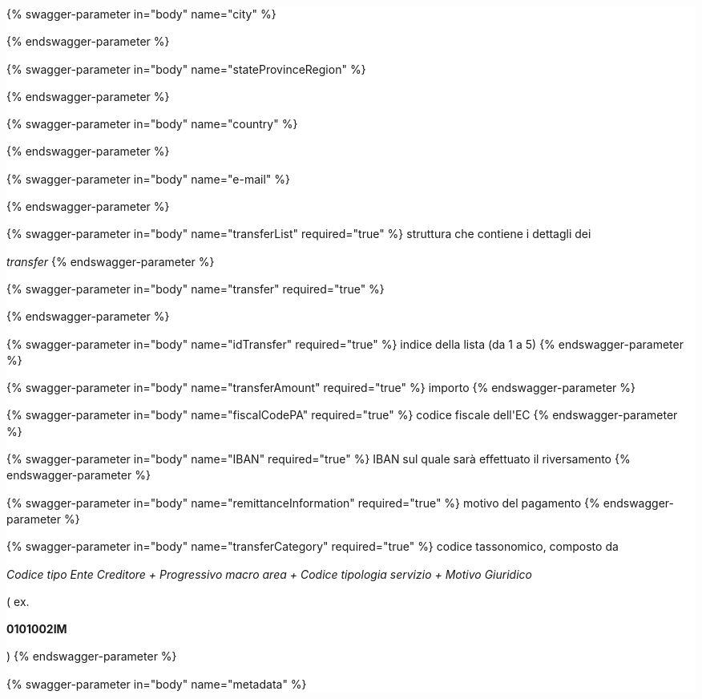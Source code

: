 {% swagger-parameter in="body" name="city" %}

{% endswagger-parameter %}

{% swagger-parameter in="body" name="stateProvinceRegion" %}

{% endswagger-parameter %}

{% swagger-parameter in="body" name="country" %}

{% endswagger-parameter %}

{% swagger-parameter in="body" name="e-mail" %}

{% endswagger-parameter %}

{% swagger-parameter in="body" name="transferList" required="true" %}
struttura che contiene i dettagli dei 

_transfer_
{% endswagger-parameter %}

{% swagger-parameter in="body" name="transfer" required="true" %}

{% endswagger-parameter %}

{% swagger-parameter in="body" name="idTransfer" required="true" %}
indice della lista (da 1 a 5)
{% endswagger-parameter %}

{% swagger-parameter in="body" name="transferAmount" required="true" %}
importo
{% endswagger-parameter %}

{% swagger-parameter in="body" name="fiscalCodePA" required="true" %}
codice fiscale dell'EC
{% endswagger-parameter %}

{% swagger-parameter in="body" name="IBAN" required="true" %}
IBAN sul quale sarà effettuato il riversamento
{% endswagger-parameter %}

{% swagger-parameter in="body" name="remittanceInformation" required="true" %}
motivo del pagamento
{% endswagger-parameter %}

{% swagger-parameter in="body" name="transferCategory" required="true" %}
codice tassonomico, composto da 

_Codice tipo Ente Creditore + Progressivo macro area + Codice tipologia servizio + Motivo Giuridico_

 ( ex. 

**0101002IM**

 )
{% endswagger-parameter %}

{% swagger-parameter in="body" name="metadata" %}
